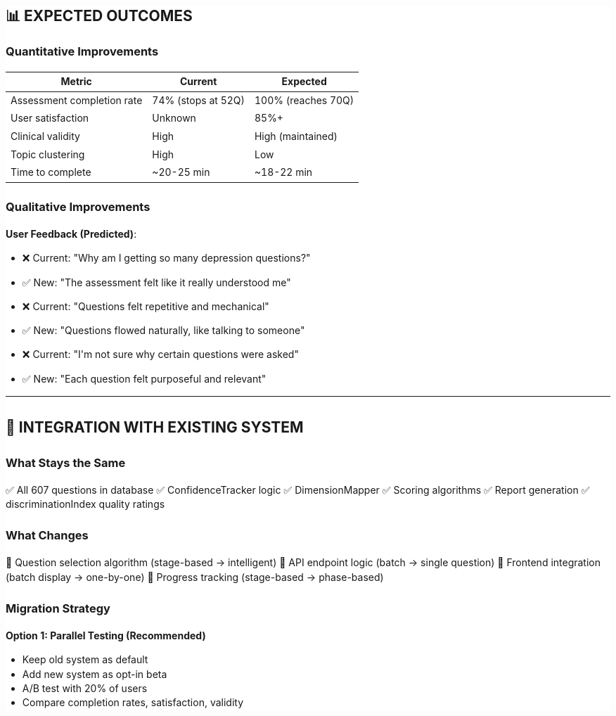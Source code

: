 
## 📊 EXPECTED OUTCOMES

### **Quantitative Improvements**

| Metric | Current | Expected |
|--------|---------|----------|
| Assessment completion rate | 74% (stops at 52Q) | 100% (reaches 70Q) |
| User satisfaction | Unknown | 85%+ |
| Clinical validity | High | High (maintained) |
| Topic clustering | High | Low |
| Time to complete | ~20-25 min | ~18-22 min |

### **Qualitative Improvements**

**User Feedback (Predicted)**:
- ❌ Current: "Why am I getting so many depression questions?"
- ✅ New: "The assessment felt like it really understood me"

- ❌ Current: "Questions felt repetitive and mechanical"
- ✅ New: "Questions flowed naturally, like talking to someone"

- ❌ Current: "I'm not sure why certain questions were asked"
- ✅ New: "Each question felt purposeful and relevant"

---

## 🤝 INTEGRATION WITH EXISTING SYSTEM

### **What Stays the Same**

✅ All 607 questions in database
✅ ConfidenceTracker logic
✅ DimensionMapper
✅ Scoring algorithms
✅ Report generation
✅ discriminationIndex quality ratings

### **What Changes**

🔄 Question selection algorithm (stage-based → intelligent)
🔄 API endpoint logic (batch → single question)
🔄 Frontend integration (batch display → one-by-one)
🔄 Progress tracking (stage-based → phase-based)

### **Migration Strategy**

**Option 1: Parallel Testing (Recommended)**
- Keep old system as default
- Add new system as opt-in beta
- A/B test with 20% of users
- Compare completion rates, satisfaction, validity
